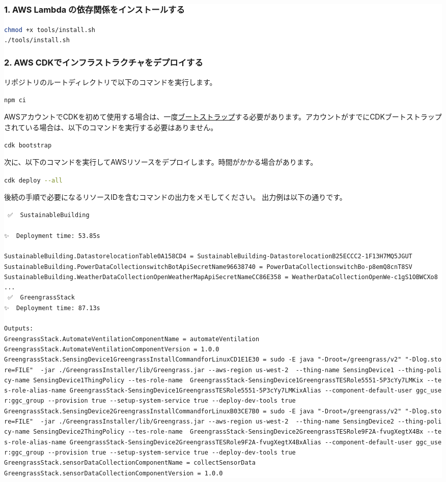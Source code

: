 ### 1. AWS Lambda の依存関係をインストールする

```bash
chmod +x tools/install.sh
./tools/install.sh
```

### 2. AWS CDKでインフラストラクチャをデプロイする

リポジトリのルートディレクトリで以下のコマンドを実行します。

```bash
npm ci
```

AWSアカウントでCDKを初めて使用する場合は、一度[ブートストラップ](https://docs.aws.amazon.com/ja_jp/cdk/v2/guide/bootstrapping.html)する必要があります。アカウントがすでにCDKブートストラップされている場合は、以下のコマンドを実行する必要はありません。

```bash
cdk bootstrap
```

次に、以下のコマンドを実行してAWSリソースをデプロイします。時間がかかる場合があります。

```bash
cdk deploy --all
```

後続の手順で必要になるリソースIDを含むコマンドの出力をメモしてください。
出力例は以下の通りです。

```
 ✅  SustainableBuilding

✨  Deployment time: 53.85s

SustainableBuilding.DatastorelocationTable0A158CD4 = SustainableBuilding-DatastorelocationB25ECCC2-1F13H7MQ5JGUT
SustainableBuilding.PowerDataCollectionswitchBotApiSecretName96638740 = PowerDataCollectionswitchBo-p8emQ8cnT8SV
SustainableBuilding.WeatherDataCollectionOpenWeatherMapApiSecretNameCC86E358 = WeatherDataCollectionOpenWe-c1gS1OBWCXo8
...
 ✅  GreengrassStack
✨  Deployment time: 87.13s

Outputs:
GreengrassStack.AutomateVentilationComponentName = automateVentilation
GreengrassStack.AutomateVentilationComponentVersion = 1.0.0
GreengrassStack.SensingDevice1GreengrassInstallCommandforLinuxCD1E1E30 = sudo -E java "-Droot=/greengrass/v2" "-Dlog.store=FILE"  -jar ./GreengrassInstaller/lib/Greengrass.jar --aws-region us-west-2  --thing-name SensingDevice1 --thing-policy-name SensingDevice1ThingPolicy --tes-role-name  GreengrassStack-SensingDevice1GreengrassTESRole5551-5P3cYy7LMKix --tes-role-alias-name GreengrassStack-SensingDevice1GreengrassTESRole5551-5P3cYy7LMKixAlias --component-default-user ggc_user:ggc_group --provision true --setup-system-service true --deploy-dev-tools true
GreengrassStack.SensingDevice2GreengrassInstallCommandforLinuxB03CE7B0 = sudo -E java "-Droot=/greengrass/v2" "-Dlog.store=FILE"  -jar ./GreengrassInstaller/lib/Greengrass.jar --aws-region us-west-2  --thing-name SensingDevice2 --thing-policy-name SensingDevice2ThingPolicy --tes-role-name  GreengrassStack-SensingDevice2GreengrassTESRole9F2A-fvugXegtX4Bx --tes-role-alias-name GreengrassStack-SensingDevice2GreengrassTESRole9F2A-fvugXegtX4BxAlias --component-default-user ggc_user:ggc_group --provision true --setup-system-service true --deploy-dev-tools true
GreengrassStack.sensorDataCollectionComponentName = collectSensorData
GreengrassStack.sensorDataCollectionComponentVersion = 1.0.0
```
